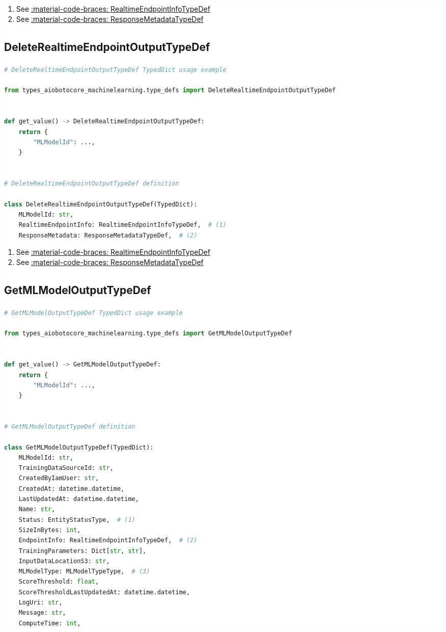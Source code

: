 1. See [:material-code-braces: RealtimeEndpointInfoTypeDef](./type_defs.md#realtimeendpointinfotypedef)
2. See [:material-code-braces: ResponseMetadataTypeDef](./type_defs.md#responsemetadatatypedef)

## DeleteRealtimeEndpointOutputTypeDef

```python
# DeleteRealtimeEndpointOutputTypeDef TypedDict usage example

from types_aiobotocore_machinelearning.type_defs import DeleteRealtimeEndpointOutputTypeDef


def get_value() -> DeleteRealtimeEndpointOutputTypeDef:
    return {
        "MLModelId": ...,
    }


# DeleteRealtimeEndpointOutputTypeDef definition

class DeleteRealtimeEndpointOutputTypeDef(TypedDict):
    MLModelId: str,
    RealtimeEndpointInfo: RealtimeEndpointInfoTypeDef,  # (1)
    ResponseMetadata: ResponseMetadataTypeDef,  # (2)
```

1. See [:material-code-braces: RealtimeEndpointInfoTypeDef](./type_defs.md#realtimeendpointinfotypedef)
2. See [:material-code-braces: ResponseMetadataTypeDef](./type_defs.md#responsemetadatatypedef)

## GetMLModelOutputTypeDef

```python
# GetMLModelOutputTypeDef TypedDict usage example

from types_aiobotocore_machinelearning.type_defs import GetMLModelOutputTypeDef


def get_value() -> GetMLModelOutputTypeDef:
    return {
        "MLModelId": ...,
    }


# GetMLModelOutputTypeDef definition

class GetMLModelOutputTypeDef(TypedDict):
    MLModelId: str,
    TrainingDataSourceId: str,
    CreatedByIamUser: str,
    CreatedAt: datetime.datetime,
    LastUpdatedAt: datetime.datetime,
    Name: str,
    Status: EntityStatusType,  # (1)
    SizeInBytes: int,
    EndpointInfo: RealtimeEndpointInfoTypeDef,  # (2)
    TrainingParameters: Dict[str, str],
    InputDataLocationS3: str,
    MLModelType: MLModelTypeType,  # (3)
    ScoreThreshold: float,
    ScoreThresholdLastUpdatedAt: datetime.datetime,
    LogUri: str,
    Message: str,
    ComputeTime: int,
```
